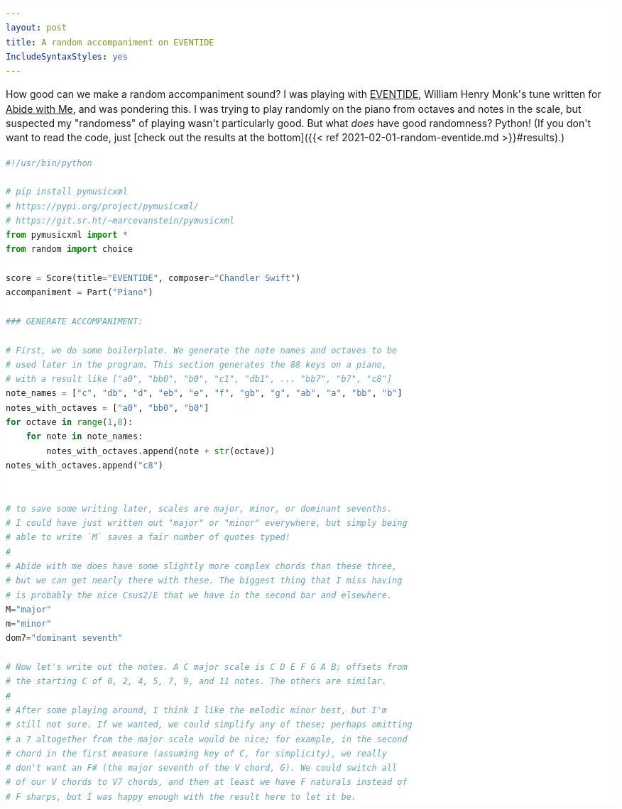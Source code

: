 ```yaml
---
layout: post
title: A random accompaniment on EVENTIDE
IncludeSyntaxStyles: yes
---
```


How good can we make a random accompaniment sound? I was playing with
[EVENTIDE](https://hymnary.org/tune/eventide_monk),
William Henry Monk's tune written for
[Abide with Me](https://en.wikipedia.org/wiki/Abide_with_Me), and was pondering
this. I was trying to play randomly on the piano from octaves and notes in the
scale, but suspected my "randomess" of playing wasn't particularly good. But
what _does_ have good randomness? Python! (If you don't want to read the code,
just [check out the results at the bottom]({{< ref 2021-02-01-random-eventide.md >}}#results).)



```python
#!/usr/bin/python

# pip install pymusicxml
# https://pypi.org/project/pymusicxml/
# https://git.sr.ht/~marcevanstein/pymusicxml
from pymusicxml import *
from random import choice

score = Score(title="EVENTIDE", composer="Chandler Swift")
accompaniment = Part("Piano")

### GENERATE ACCOMPANIMENT:

# First, we do some boilerplate. We generate the note names and octaves to be
# used later in the program. This section generates the 88 keys on a piano,
# with a result like ["a0", "bb0", "b0", "c1", "db1", ... "bb7", "b7", "c8"]
note_names = ["c", "db", "d", "eb", "e", "f", "gb", "g", "ab", "a", "bb", "b"]
notes_with_octaves = ["a0", "bb0", "b0"]
for octave in range(1,8):
    for note in note_names:
        notes_with_octaves.append(note + str(octave))
notes_with_octaves.append("c8")


# to save some writing later, scales are major, minor, or dominant sevenths.
# I could have just written out "major" or "minor" everywhere, but simply being
# able to write `M` saves a fair number of quotes typed!
#
# Abide with me does have some slightly more complex chords than these three,
# but we can get nearly there with these. The biggest thing that I miss having
# is probably the nice Csus2/E that we have in the second bar and elsewhere.
M="major"
m="minor"
dom7="dominant seventh"

# Now let's write out the notes. A C major scale is C D E F G A B; offsets from
# the starting C of 0, 2, 4, 5, 7, 9, and 11 notes. The others are similar.
#
# After some playing around, I think I like the melodic minor best, but I'm
# still not sure. If we wanted, we could simplify any of these; perhaps omitting
# a 7 altogether from the major scale would be nice; for example, in the second
# chord in the first measure (assuming key of C, for simplicity), we really
# don't want an F# (the major seventh of the V chord, G). We could switch all
# of our V chords to V7 chords, and then at least we have F naturals instead of
# F sharps, but I was happy enough with the result here to let it be.
```